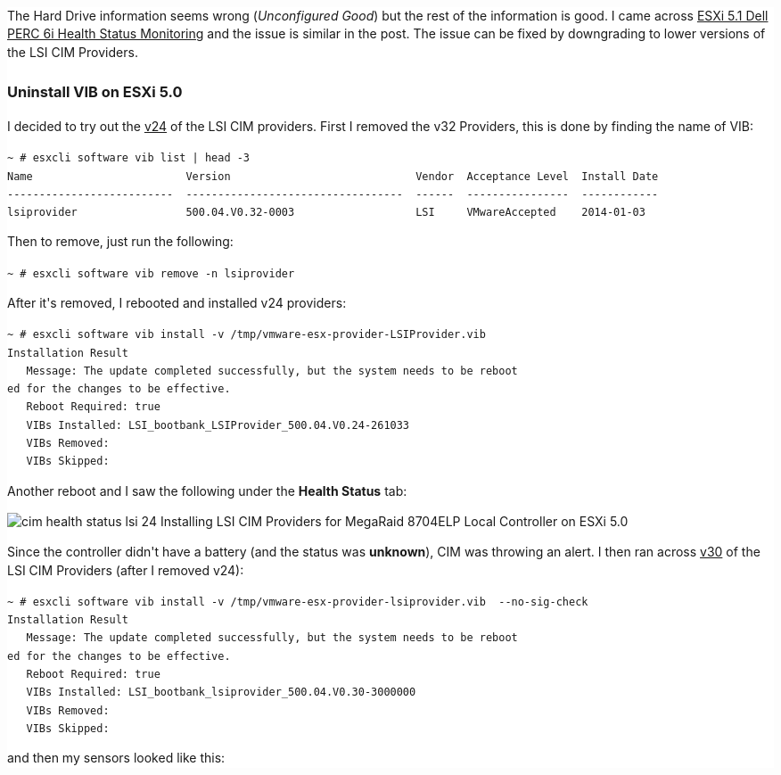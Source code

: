 The Hard Drive information seems wrong (*Unconfigured Good*) but the rest of the information is good. I came across [ESXi 5.1 Dell PERC 6i Health Status Monitoring](http://blog.rebelit.net/432) and the issue is similar in the post. The issue can be fixed by downgrading to lower versions of the LSI CIM Providers.

### Uninstall VIB on ESXi 5.0

I decided to try out the [v24](http://www.lsi.com/downloads/Public/RAID%20Controllers/RAID%20Controllers%20Common%20Files/VMW-ESX-5.0.0-LSIProvider-500.04.V0.24-261033-456178.zip) of the LSI CIM providers. First I removed the v32 Providers, this is done by finding the name of VIB:

    ~ # esxcli software vib list | head -3
    Name                        Version                             Vendor  Acceptance Level  Install Date
    --------------------------  ----------------------------------  ------  ----------------  ------------
    lsiprovider                 500.04.V0.32-0003                   LSI     VMwareAccepted    2014-01-03


Then to remove, just run the following:

    ~ # esxcli software vib remove -n lsiprovider


After it's removed, I rebooted and installed v24 providers:

    ~ # esxcli software vib install -v /tmp/vmware-esx-provider-LSIProvider.vib
    Installation Result
       Message: The update completed successfully, but the system needs to be reboot
    ed for the changes to be effective.
       Reboot Required: true
       VIBs Installed: LSI_bootbank_LSIProvider_500.04.V0.24-261033
       VIBs Removed:
       VIBs Skipped:


Another reboot and I saw the following under the **Health Status** tab:

![cim health status lsi 24 Installing LSI CIM Providers for MegaRaid 8704ELP Local Controller on ESXi 5.0](https://github.com/elatov/uploads/raw/master/2014/01/cim-health-status-lsi-24.png)

Since the controller didn't have a battery (and the status was **unknown**), CIM was throwing an alert. I then ran across [v30](http://www.thomas-krenn.com/en/wiki/Monitoring_LSI_RAID_Controllers_in_VMware) of the LSI CIM Providers (after I removed v24):

    ~ # esxcli software vib install -v /tmp/vmware-esx-provider-lsiprovider.vib  --no-sig-check
    Installation Result
       Message: The update completed successfully, but the system needs to be reboot
    ed for the changes to be effective.
       Reboot Required: true
       VIBs Installed: LSI_bootbank_lsiprovider_500.04.V0.30-3000000
       VIBs Removed:
       VIBs Skipped:


and then my sensors looked like this:
